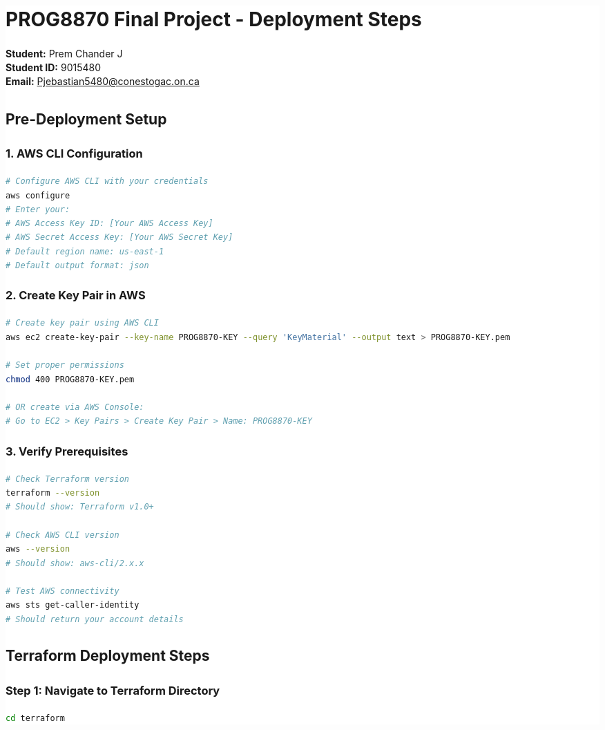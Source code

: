 # PROG8870 Final Project - Deployment Steps

**Student:** Prem Chander J  
**Student ID:** 9015480  
**Email:** Pjebastian5480@conestogac.on.ca  

## Pre-Deployment Setup

### 1. AWS CLI Configuration
```bash
# Configure AWS CLI with your credentials
aws configure
# Enter your:
# AWS Access Key ID: [Your AWS Access Key]
# AWS Secret Access Key: [Your AWS Secret Key]
# Default region name: us-east-1
# Default output format: json
```

### 2. Create Key Pair in AWS
```bash
# Create key pair using AWS CLI
aws ec2 create-key-pair --key-name PROG8870-KEY --query 'KeyMaterial' --output text > PROG8870-KEY.pem

# Set proper permissions
chmod 400 PROG8870-KEY.pem

# OR create via AWS Console:
# Go to EC2 > Key Pairs > Create Key Pair > Name: PROG8870-KEY
```

### 3. Verify Prerequisites
```bash
# Check Terraform version
terraform --version
# Should show: Terraform v1.0+

# Check AWS CLI version
aws --version
# Should show: aws-cli/2.x.x

# Test AWS connectivity
aws sts get-caller-identity
# Should return your account details
```

## Terraform Deployment Steps

### Step 1: Navigate to Terraform Directory
```bash
cd terraform
```
